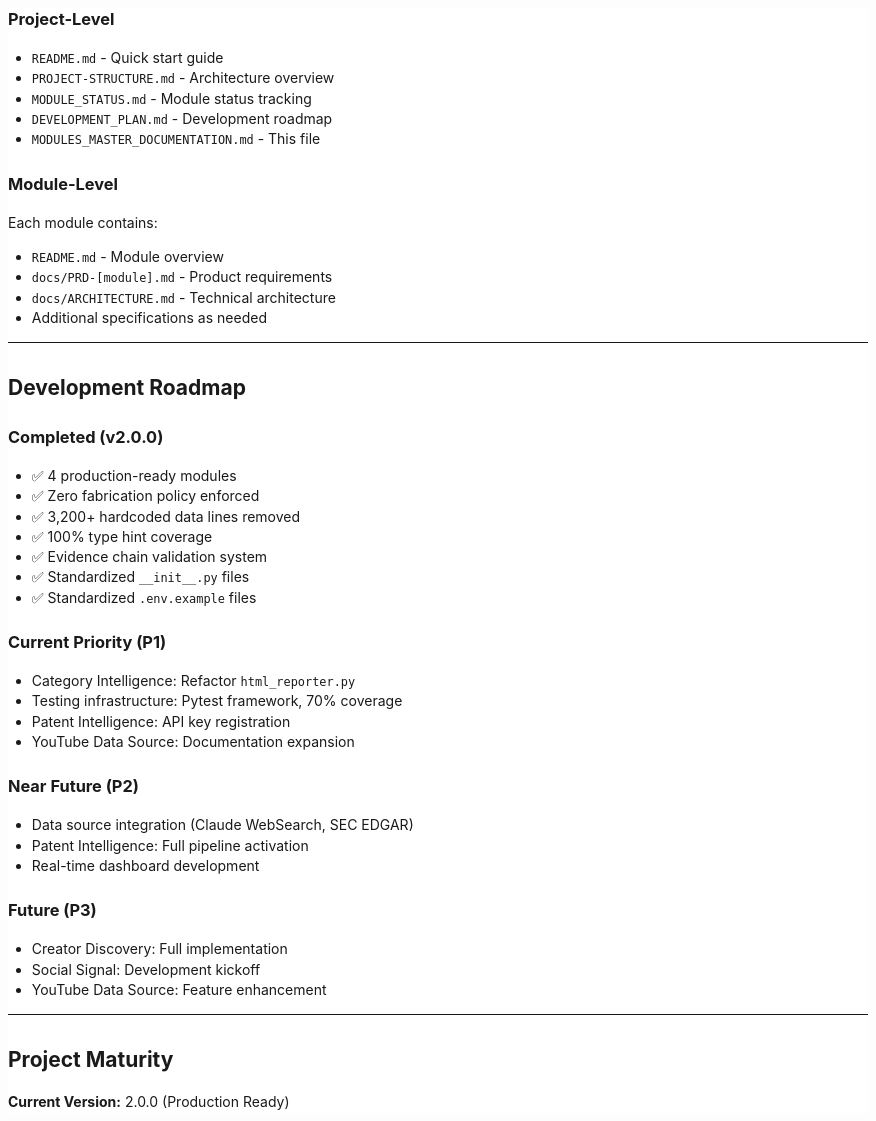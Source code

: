 ### Project-Level
- `README.md` - Quick start guide
- `PROJECT-STRUCTURE.md` - Architecture overview
- `MODULE_STATUS.md` - Module status tracking
- `DEVELOPMENT_PLAN.md` - Development roadmap
- `MODULES_MASTER_DOCUMENTATION.md` - This file

### Module-Level
Each module contains:
- `README.md` - Module overview
- `docs/PRD-[module].md` - Product requirements
- `docs/ARCHITECTURE.md` - Technical architecture
- Additional specifications as needed

---

## Development Roadmap

### Completed (v2.0.0)
- ✅ 4 production-ready modules
- ✅ Zero fabrication policy enforced
- ✅ 3,200+ hardcoded data lines removed
- ✅ 100% type hint coverage
- ✅ Evidence chain validation system
- ✅ Standardized `__init__.py` files
- ✅ Standardized `.env.example` files

### Current Priority (P1)
- Category Intelligence: Refactor `html_reporter.py`
- Testing infrastructure: Pytest framework, 70% coverage
- Patent Intelligence: API key registration
- YouTube Data Source: Documentation expansion

### Near Future (P2)
- Data source integration (Claude WebSearch, SEC EDGAR)
- Patent Intelligence: Full pipeline activation
- Real-time dashboard development

### Future (P3)
- Creator Discovery: Full implementation
- Social Signal: Development kickoff
- YouTube Data Source: Feature enhancement

---

## Project Maturity

**Current Version:** 2.0.0 (Production Ready)

